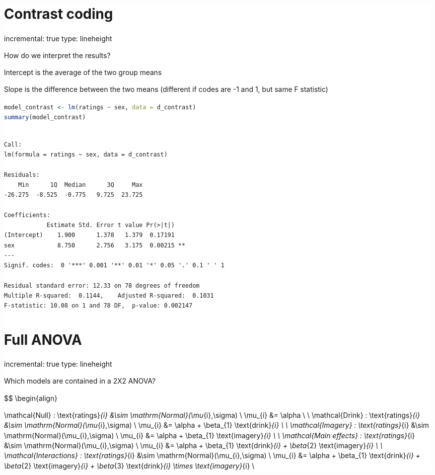 Contrast coding
========================================================
incremental: true
type: lineheight

How do we interpret the results?

Intercept is the average of the two group means

Slope is the difference between the two means (different if codes are -1 and 1, but same F statistic)


```r
model_contrast <- lm(ratings ~ sex, data = d_contrast)
summary(model_contrast)
```

```

Call:
lm(formula = ratings ~ sex, data = d_contrast)

Residuals:
    Min      1Q  Median      3Q     Max 
-26.275  -8.525  -0.775   9.725  23.725 

Coefficients:
            Estimate Std. Error t value Pr(>|t|)   
(Intercept)    1.900      1.378   1.379  0.17191   
sex            8.750      2.756   3.175  0.00215 **
---
Signif. codes:  0 '***' 0.001 '**' 0.01 '*' 0.05 '.' 0.1 ' ' 1

Residual standard error: 12.33 on 78 degrees of freedom
Multiple R-squared:  0.1144,	Adjusted R-squared:  0.1031 
F-statistic: 10.08 on 1 and 78 DF,  p-value: 0.002147
```

Full ANOVA 
========================================================
incremental: true
type: lineheight

Which models are contained in a 2X2 ANOVA?

$$
\begin{align}

\mathcal{Null} : \text{ratings}_{i} &\sim \mathrm{Normal}(\mu_{i},\sigma) \\
\mu_{i} &= \alpha \\
\\
\mathcal{Drink} : \text{ratings}_{i} &\sim \mathrm{Normal}(\mu_{i},\sigma) \\
\mu_{i} &= \alpha + \beta_{1} \text{drink}_{i} \\
\\
\mathcal{Imagery} : \text{ratings}_{i} &\sim \mathrm{Normal}(\mu_{i},\sigma) \\
\mu_{i} &= \alpha + \beta_{1} \text{imagery}_{i} \\
\\
\mathcal{Main effects} : \text{ratings}_{i} &\sim \mathrm{Normal}(\mu_{i},\sigma) \\
\mu_{i} &= \alpha + \beta_{1} \text{drink}_{i} + \beta_{2} \text{imagery}_{i}  \\
\\
\mathcal{Interactions} : \text{ratings}_{i} &\sim \mathrm{Normal}(\mu_{i},\sigma) \\
\mu_{i} &= \alpha + \beta_{1} \text{drink}_{i} + \beta_{2} \text{imagery}_{i} + \beta_{3} \text{drink}_{i} \times \text{imagery}_{i} \\
